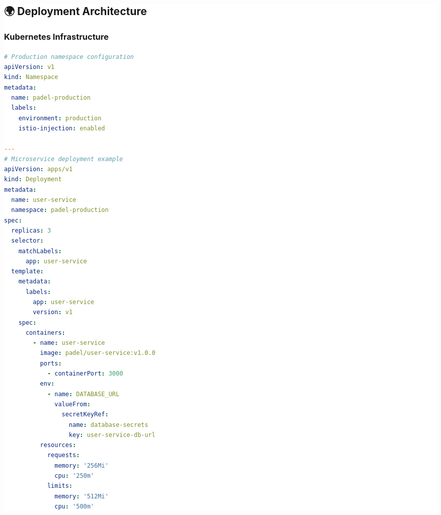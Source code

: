 ## 🌍 Deployment Architecture

### Kubernetes Infrastructure

```yaml
# Production namespace configuration
apiVersion: v1
kind: Namespace
metadata:
  name: padel-production
  labels:
    environment: production
    istio-injection: enabled

---
# Microservice deployment example
apiVersion: apps/v1
kind: Deployment
metadata:
  name: user-service
  namespace: padel-production
spec:
  replicas: 3
  selector:
    matchLabels:
      app: user-service
  template:
    metadata:
      labels:
        app: user-service
        version: v1
    spec:
      containers:
        - name: user-service
          image: padel/user-service:v1.0.0
          ports:
            - containerPort: 3000
          env:
            - name: DATABASE_URL
              valueFrom:
                secretKeyRef:
                  name: database-secrets
                  key: user-service-db-url
          resources:
            requests:
              memory: '256Mi'
              cpu: '250m'
            limits:
              memory: '512Mi'
              cpu: '500m'
```
